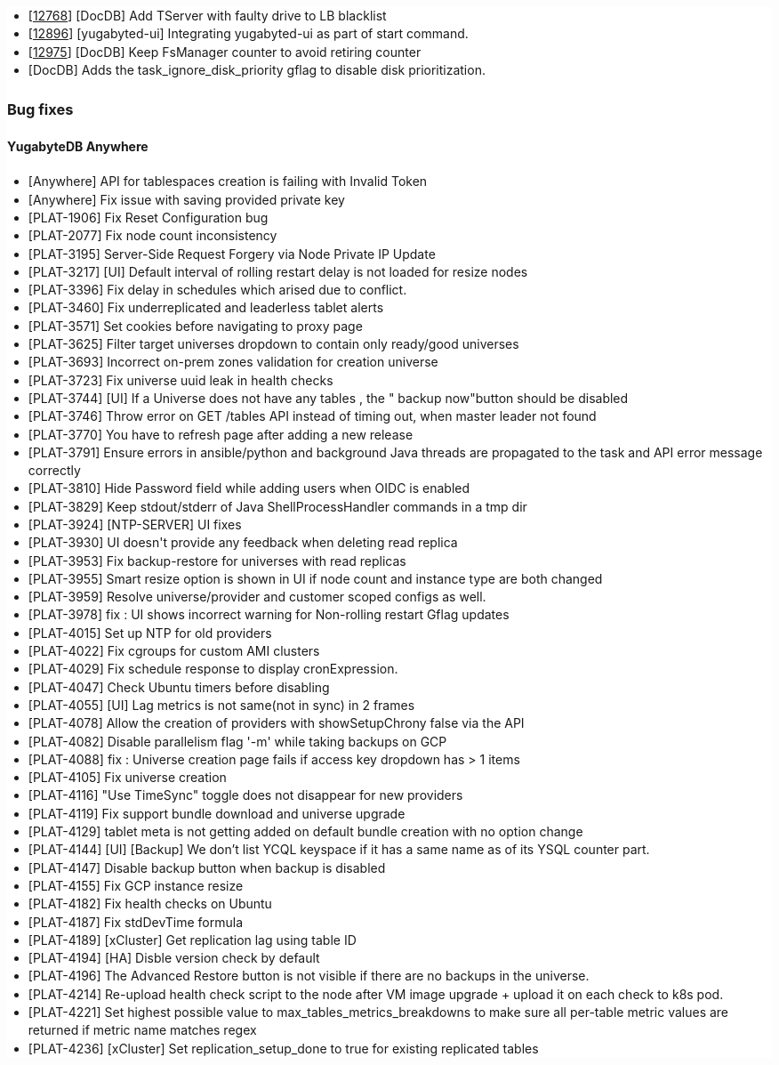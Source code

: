 * [[12768](https://github.com/yugabyte/yugabyte-db/issues/12768)] [DocDB] Add TServer with faulty drive to LB blacklist
* [[12896](https://github.com/yugabyte/yugabyte-db/issues/12896)] [yugabyted-ui] Integrating yugabyted-ui as part of start command.
* [[12975](https://github.com/yugabyte/yugabyte-db/issues/12975)] [DocDB] Keep FsManager counter to avoid retiring counter
* [DocDB] Adds the task_ignore_disk_priority gflag to disable disk prioritization.

### Bug fixes

#### YugabyteDB Anywhere

* [Anywhere] API for tablespaces creation is failing with Invalid Token
* [Anywhere] Fix issue with saving provided private key
* [PLAT-1906] Fix Reset Configuration bug
* [PLAT-2077] Fix node count inconsistency
* [PLAT-3195] Server-Side Request Forgery via Node Private IP Update
* [PLAT-3217] [UI] Default interval of rolling restart delay is not loaded for resize nodes
* [PLAT-3396] Fix delay in schedules which arised due to conflict.
* [PLAT-3460] Fix underreplicated and leaderless tablet alerts
* [PLAT-3571] Set cookies before navigating to proxy page
* [PLAT-3625] Filter target universes dropdown to contain only ready/good universes
* [PLAT-3693] Incorrect on-prem zones validation for creation universe
* [PLAT-3723] Fix universe uuid leak in health checks
* [PLAT-3744] [UI] If a Universe does not have any tables , the " backup now"button should be disabled
* [PLAT-3746] Throw error on GET /tables API instead of timing out, when master leader not found
* [PLAT-3770] You have to refresh page after adding a new release
* [PLAT-3791] Ensure errors in ansible/python and background Java threads are propagated to the task and API error message correctly
* [PLAT-3810] Hide Password field while adding users when OIDC is enabled
* [PLAT-3829] Keep stdout/stderr of Java ShellProcessHandler commands in a tmp dir
* [PLAT-3924] [NTP-SERVER] UI fixes
* [PLAT-3930] UI doesn't provide any feedback when deleting read replica
* [PLAT-3953] Fix backup-restore for universes with read replicas
* [PLAT-3955] Smart resize option is shown in UI if node count and instance type are both changed
* [PLAT-3959] Resolve universe/provider and customer scoped configs as well.
* [PLAT-3978] fix : UI shows incorrect warning for Non-rolling restart Gflag updates
* [PLAT-4015] Set up NTP for old providers
* [PLAT-4022] Fix cgroups for custom AMI clusters
* [PLAT-4029] Fix schedule response to display cronExpression.
* [PLAT-4047] Check Ubuntu timers before disabling
* [PLAT-4055] [UI] Lag metrics is not same(not in sync) in 2 frames
* [PLAT-4078] Allow the creation of providers with showSetupChrony false via the API
* [PLAT-4082] Disable parallelism flag '-m' while taking backups on GCP
* [PLAT-4088] fix : Universe creation page fails if access key dropdown has > 1 items
* [PLAT-4105] Fix universe creation
* [PLAT-4116] "Use TimeSync" toggle does not disappear for new providers
* [PLAT-4119] Fix support bundle download and universe upgrade
* [PLAT-4129] tablet meta is not getting added on default bundle creation with no option change
* [PLAT-4144] [UI] [Backup] We don’t list YCQL keyspace if it has a same name as of its YSQL counter part.
* [PLAT-4147] Disable backup button when backup is disabled
* [PLAT-4155] Fix GCP instance resize
* [PLAT-4182] Fix health checks on Ubuntu
* [PLAT-4187] Fix stdDevTime formula
* [PLAT-4189] [xCluster] Get replication lag using table ID
* [PLAT-4194] [HA] Disble version check by default
* [PLAT-4196] The Advanced Restore button is not visible if there are no backups in the universe.
* [PLAT-4214] Re-upload health check script to the node after VM image upgrade + upload it on each check to k8s pod.
* [PLAT-4221] Set highest possible value to max_tables_metrics_breakdowns to make sure all per-table metric values are returned if metric name matches regex
* [PLAT-4236] [xCluster] Set replication_setup_done to true for existing replicated tables